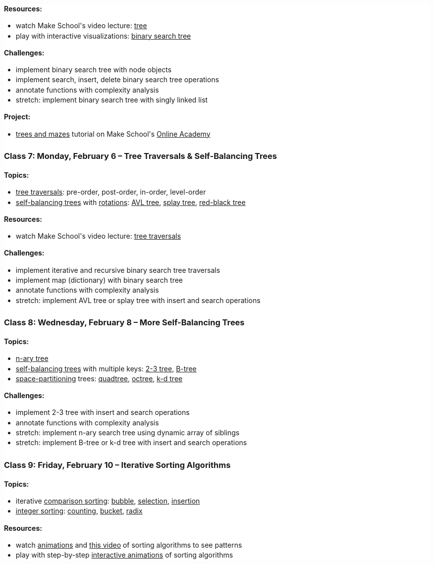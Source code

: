 **Resources:**
- watch Make School's video lecture: [tree][ms video tree]
- play with interactive visualizations: [binary search tree][visualgo bst]

**Challenges:**
- implement binary search tree with node objects
- implement search, insert, delete binary search tree operations
- annotate functions with complexity analysis
- stretch: implement binary search tree with singly linked list

**Project:**
- [trees and mazes] tutorial on Make School's [Online Academy]

[tree]: https://en.wikipedia.org/wiki/Tree_%28data_structure%29
[binary search tree]: https://en.wikipedia.org/wiki/Binary_search_tree
[ms video tree]: https://www.youtube.com/watch?v=Yr3y78d2KYI
[visualgo bst]: https://visualgo.net/bst

[trees and mazes]: http://make.sc/oa-trees-and-mazes
[Online Academy]: https://www.makeschool.com/academy


### Class 7: Monday, February 6 – Tree Traversals & Self-Balancing Trees

**Topics:**
- [tree traversals]: pre-order, post-order, in-order, level-order
- [self-balancing trees] with [rotations]: [AVL tree], [splay tree], [red-black tree]

**Resources:**
- watch Make School's video lecture: [tree traversals][ms video tree traversals]

**Challenges:**
- implement iterative and recursive binary search tree traversals
- implement map (dictionary) with binary search tree
- annotate functions with complexity analysis
- stretch: implement AVL tree or splay tree with insert and search operations

[tree traversals]: https://en.wikipedia.org/wiki/Tree_traversal
[ms video tree traversals]: https://www.youtube.com/watch?v=Qd8dKFaRu9I
[self-balancing trees]: https://en.wikipedia.org/wiki/Self-balancing_binary_search_tree
[rotations]: https://en.wikipedia.org/wiki/Tree_rotation
[AVL tree]: https://en.wikipedia.org/wiki/AVL_tree
[splay tree]: https://en.wikipedia.org/wiki/Splay_tree
[red-black tree]: https://en.wikipedia.org/wiki/Red%E2%80%93black_tree


### Class 8: Wednesday, February 8 – More Self-Balancing Trees

**Topics:**
- [n-ary tree]
- [self-balancing trees] with multiple keys: [2-3 tree], [B-tree]
- [space-partitioning] trees: [quadtree], [octree], [k-d tree]

**Challenges:**
- implement 2-3 tree with insert and search operations
- annotate functions with complexity analysis
- stretch: implement n-ary search tree using dynamic array of siblings
- stretch: implement B-tree or k-d tree with insert and search operations

[n-ary tree]: https://en.wikipedia.org/wiki/K-ary_tree
[2-3 tree]: https://en.wikipedia.org/wiki/2%E2%80%933_tree
[B-tree]: https://en.wikipedia.org/wiki/B-tree
[space-partitioning]: https://en.wikipedia.org/wiki/Space_partitioning
[quadtree]: https://en.wikipedia.org/wiki/Quadtree
[octree]: https://en.wikipedia.org/wiki/Octree
[k-d tree]: https://en.wikipedia.org/wiki/K-d_tree


### Class 9: Friday, February 10 – Iterative Sorting Algorithms

**Topics:**
- iterative [comparison sorting]: [bubble], [selection], [insertion]
- [integer sorting]: [counting], [bucket], [radix]

**Resources:**
- watch [animations] and [this video] of sorting algorithms to see patterns
- play with step-by-step [interactive animations] of sorting algorithms


[adt]: https://en.wikipedia.org/wiki/Abstract_data_type
[ds]: https://en.wikipedia.org/wiki/Data_structure
[list]: https://en.wikipedia.org/wiki/List_(abstract_data_type)
[stack]: https://en.wikipedia.org/wiki/Stack_(abstract_data_type)
[queue]: https://en.wikipedia.org/wiki/Queue_(abstract_data_type)
[deque]: https://en.wikipedia.org/wiki/Double-ended_queue
[array]: https://en.wikipedia.org/wiki/Array_data_structure
[dynamic array]: https://en.wikipedia.org/wiki/Dynamic_array
[linked list]: https://en.wikipedia.org/wiki/Linked_list
[ms video linked list]: https://www.youtube.com/watch?v=3WWuf4H61Nk
[ms video stack queue]: https://www.youtube.com/watch?v=AXWnk4gege4
[visualgo list]: https://visualgo.net/list
[set]: https://en.wikipedia.org/wiki/Set_(abstract_data_type)
[set operations]: https://en.wikipedia.org/wiki/Set_(abstract_data_type)#Operations
[multiset]: https://en.wikipedia.org/wiki/Set_(abstract_data_type)#Multiset
[map]: https://en.wikipedia.org/wiki/Associative_array
[hash table]: https://en.wikipedia.org/wiki/Hash_table
[circular buffer]: https://en.wikipedia.org/wiki/Circular_buffer
[ms video hash table]: https://www.youtube.com/watch?v=nLWXJ6IDKmQ
[visualgo hash table]: https://visualgo.net/hashtable
[comparison sorting]: https://en.wikipedia.org/wiki/Comparison_sort
[bubble]: https://en.wikipedia.org/wiki/Bubble_sort
[selection]: https://en.wikipedia.org/wiki/Selection_sort
[insertion]: https://en.wikipedia.org/wiki/Insertion_sort
[integer sorting]: https://en.wikipedia.org/wiki/Integer_sorting
[counting]: https://en.wikipedia.org/wiki/Counting_sort
[bucket]: https://en.wikipedia.org/wiki/Bucket_sort
[radix]: https://en.wikipedia.org/wiki/Radix_sort
[cocktail shaker]: https://en.wikipedia.org/wiki/Cocktail_shaker_sort
[Shell]: https://en.wikipedia.org/wiki/Shellsort
[animations]: https://www.toptal.com/developers/sorting-algorithms/
[interactive animations]: https://www.cs.usfca.edu/~galles/visualization/ComparisonSort.html
[this video]: https://www.youtube.com/watch?v=jHPexHsDxwQ
[sorting algorithms]: http://make.sc/oa-sorting-algorithms
[divide-and-conquer]: https://en.wikipedia.org/wiki/Divide_and_conquer_algorithm
[recursion]: https://en.wikipedia.org/wiki/Recursion_(computer_science)
[binary search]: https://en.wikipedia.org/wiki/Binary_search_algorithm
[merge algorithm]: https://en.wikipedia.org/wiki/Merge_algorithm
[merge sort]: https://en.wikipedia.org/wiki/Merge_sort
[tree sort]: https://en.wikipedia.org/wiki/Tree_sort
[search tree]: https://en.wikipedia.org/wiki/Search_tree
[recursive algorithm analysis]: AlgorithmAnalysisRecursive.pdf
[recurrence relations]: https://en.wikipedia.org/wiki/Recurrence_relation
[master theorem]: https://en.wikipedia.org/wiki/Master_theorem
[quick sort]: https://en.wikipedia.org/wiki/Quicksort
[stable sorting]: https://en.wikipedia.org/wiki/Sorting_algorithm#Stability
[adaptive sorting]: https://en.wikipedia.org/wiki/Adaptive_sort
[video quick sort]: https://www.youtube.com/watch?v=aXXWXz5rF64
[video merge quick sort]: https://www.youtube.com/watch?v=es2T6KY45cA
[priority queue]: https://en.wikipedia.org/wiki/Priority_queue
[heap]: https://en.wikipedia.org/wiki/Heap_(data_structure)
[binary heap]: https://en.wikipedia.org/wiki/Binary_heap
[heap sort]: https://en.wikipedia.org/wiki/Heapsort
[ms slides heap]: Heaps.pdf
[ms video heap]: https://www.youtube.com/watch?v=eBGgEEXnbuk
[video heap sort]: https://www.youtube.com/watch?v=H5kAcmGOn4Q
[visualgo heap]: https://visualgo.net/heap
[priority queue sorting]: https://en.wikipedia.org/wiki/Priority_queue#Equivalence_of_priority_queues_and_sorting_algorithms
[graph adt]: https://en.wikipedia.org/wiki/Graph_(abstract_data_type)
[graph types]: https://en.wikipedia.org/wiki/Graph_(discrete_mathematics)#Types_of_graphs
[directed]: https://en.wikipedia.org/wiki/Directed_graph
[multigraph]: https://en.wikipedia.org/wiki/Multigraph
[graph applications]: https://en.wikipedia.org/wiki/Graph_theory#Applications
[PageRank]: https://en.wikipedia.org/wiki/PageRank
[graph representations]: https://en.wikipedia.org/wiki/Graph_(abstract_data_type)#Representations
[incidence matrix]: https://en.wikipedia.org/wiki/Incidence_matrix
[adjacency matrix]: https://en.wikipedia.org/wiki/Adjacency_matrix
[adjacency list]: https://en.wikipedia.org/wiki/Adjacency_list
[graph traversals]: https://en.wikipedia.org/wiki/Graph_traversal
[depth-first search]: https://en.wikipedia.org/wiki/Depth-first_search
[breadth-first search]: https://en.wikipedia.org/wiki/Breadth-first_search
[visualgo graph]: https://visualgo.net/graphds
[connectivity]: https://en.wikipedia.org/wiki/Connectivity_(graph_theory)
[connected components]: https://en.wikipedia.org/wiki/Connected_component_(graph_theory)
[strongly connected components]: https://en.wikipedia.org/wiki/Strongly_connected_component
[disjoint-set]: https://en.wikipedia.org/wiki/Disjoint-set_data_structure
[spanning trees]: https://en.wikipedia.org/wiki/Spanning_tree
[minimum spanning trees]: https://en.wikipedia.org/wiki/Minimum_spanning_tree
[Prim's algorithm]: https://en.wikipedia.org/wiki/Prim%27s_algorithm
[Kruskal's algorithm]: https://en.wikipedia.org/wiki/Kruskal%27s_algorithm
[visualgo traversals]: https://visualgo.net/dfsbfs
[visualgo mst]: https://visualgo.net/mst
[trie]: https://en.wikipedia.org/wiki/Trie
[phone call routing]: http://make.sc/db-phone-call-routing
[shortest path problem]: https://en.wikipedia.org/wiki/Shortest_path_problem
[A* search algorithm]: https://en.wikipedia.org/wiki/A*_search_algorithm
[Dijkstra's algorithm]: https://en.wikipedia.org/wiki/Dijkstra%27s_algorithm
[Bellman–Ford algorithm]: https://en.wikipedia.org/wiki/Bellman%E2%80%93Ford_algorithm
[Floyd–Warshall algorithm]: https://en.wikipedia.org/wiki/Floyd%E2%80%93Warshall_algorithm
[maximum flow problem]: https://en.wikipedia.org/wiki/Maximum_flow_problem
[Ford–Fulkerson algorithm]: https://en.wikipedia.org/wiki/Ford%E2%80%93Fulkerson_algorithm
[Edmonds–Karp algorithm]: https://en.wikipedia.org/wiki/Edmonds%E2%80%93Karp_algorithm
[max-flow min-cut theorem]: https://en.wikipedia.org/wiki/Max-flow_min-cut_theorem
[matching problem]: https://en.wikipedia.org/wiki/Matching_(graph_theory)
[assignment problem]: https://en.wikipedia.org/wiki/Assignment_problem
[visualgo shortest path]: https://visualgo.net/sssp
[visualgo max flow]: https://visualgo.net/maxflow
[visualgo matching]: https://visualgo.net/matching
[combinatorial optimization]: https://en.wikipedia.org/wiki/Combinatorial_optimization
[greedy algorithms]: https://en.wikipedia.org/wiki/Greedy_algorithm
[dynamic programming]: https://en.wikipedia.org/wiki/Dynamic_programming
[wikibooks greedy]: https://en.wikibooks.org/wiki/Algorithms/Greedy_Algorithms
[wikibooks dp]: https://en.wikibooks.org/wiki/Algorithms/Dynamic_Programming
[visualgo recursion]: https://visualgo.net/recursion
